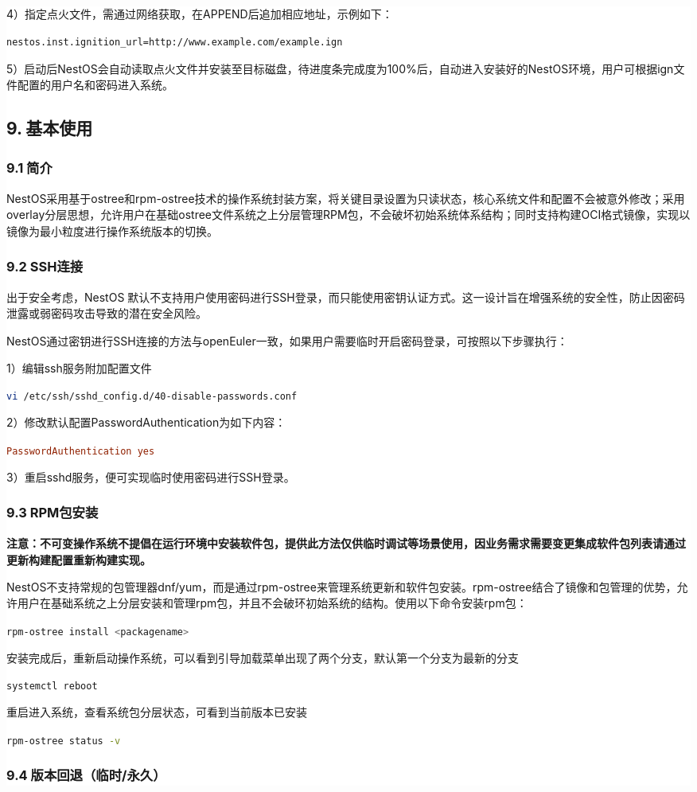 4）指定点火文件，需通过网络获取，在APPEND后追加相应地址，示例如下：

```bash
nestos.inst.ignition_url=http://www.example.com/example.ign
```

5）启动后NestOS会自动读取点火文件并安装至目标磁盘，待进度条完成度为100%后，自动进入安装好的NestOS环境，用户可根据ign文件配置的用户名和密码进入系统。

## 9. 基本使用

### 9.1 简介

NestOS采用基于ostree和rpm-ostree技术的操作系统封装方案，将关键目录设置为只读状态，核心系统文件和配置不会被意外修改；采用overlay分层思想，允许用户在基础ostree文件系统之上分层管理RPM包，不会破坏初始系统体系结构；同时支持构建OCI格式镜像，实现以镜像为最小粒度进行操作系统版本的切换。

### 9.2 SSH连接

出于安全考虑，NestOS 默认不支持用户使用密码进行SSH登录，而只能使用密钥认证方式。这一设计旨在增强系统的安全性，防止因密码泄露或弱密码攻击导致的潜在安全风险。

NestOS通过密钥进行SSH连接的方法与openEuler一致，如果用户需要临时开启密码登录，可按照以下步骤执行：

1）编辑ssh服务附加配置文件

```bash
vi /etc/ssh/sshd_config.d/40-disable-passwords.conf
```

2）修改默认配置PasswordAuthentication为如下内容：

```conf
PasswordAuthentication yes
```

3）重启sshd服务，便可实现临时使用密码进行SSH登录。

### 9.3 RPM包安装

**注意：不可变操作系统不提倡在运行环境中安装软件包，提供此方法仅供临时调试等场景使用，因业务需求需要变更集成软件包列表请通过更新构建配置重新构建实现。**

NestOS不支持常规的包管理器dnf/yum，而是通过rpm-ostree来管理系统更新和软件包安装。rpm-ostree结合了镜像和包管理的优势，允许用户在基础系统之上分层安装和管理rpm包，并且不会破环初始系统的结构。使用以下命令安装rpm包：

```bash
rpm-ostree install <packagename>
```

安装完成后，重新启动操作系统，可以看到引导加载菜单出现了两个分支，默认第一个分支为最新的分支

```bash
systemctl reboot
```

重启进入系统，查看系统包分层状态，可看到当前版本已安装<packagename>

```bash
rpm-ostree status -v
```

### 9.4 版本回退（临时/永久）
